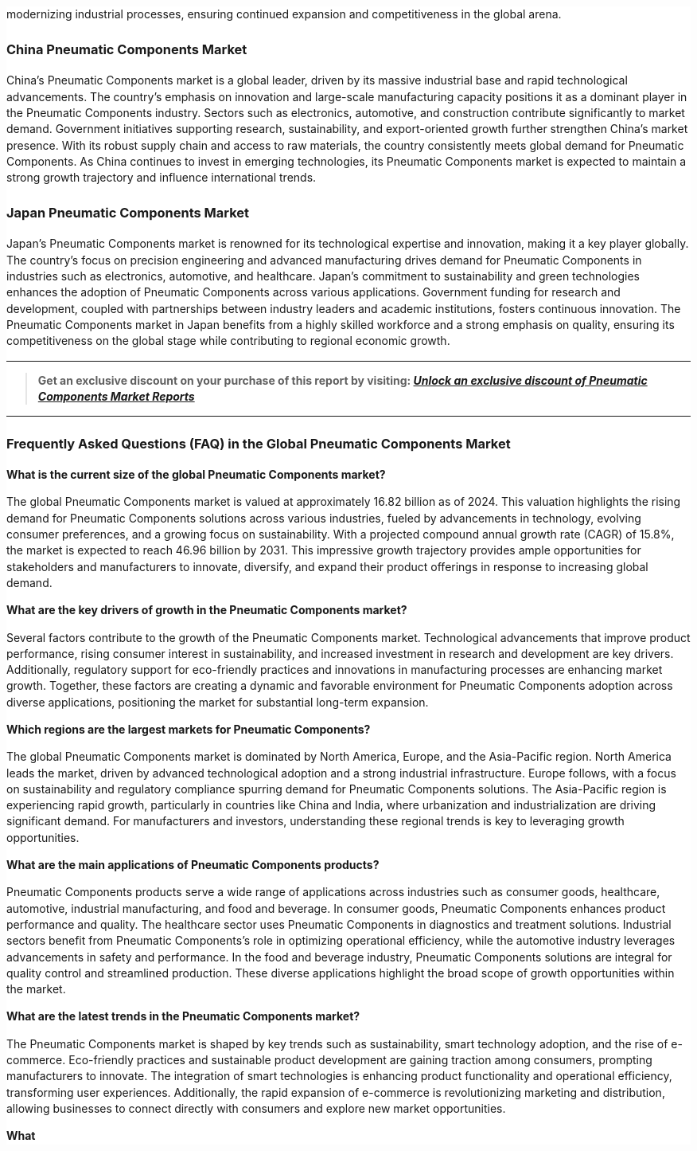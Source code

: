 modernizing industrial processes, ensuring continued expansion and competitiveness in the global arena.</p><h3>China Pneumatic Components Market</h3><p>China&rsquo;s Pneumatic Components market is a global leader, driven by its massive industrial base and rapid technological advancements. The country&rsquo;s emphasis on innovation and large-scale manufacturing capacity positions it as a dominant player in the Pneumatic Components industry. Sectors such as electronics, automotive, and construction contribute significantly to market demand. Government initiatives supporting research, sustainability, and export-oriented growth further strengthen China&rsquo;s market presence. With its robust supply chain and access to raw materials, the country consistently meets global demand for Pneumatic Components. As China continues to invest in emerging technologies, its Pneumatic Components market is expected to maintain a strong growth trajectory and influence international trends.</p><h3>Japan Pneumatic Components Market</h3><p>Japan&rsquo;s Pneumatic Components market is renowned for its technological expertise and innovation, making it a key player globally. The country&rsquo;s focus on precision engineering and advanced manufacturing drives demand for Pneumatic Components in industries such as electronics, automotive, and healthcare. Japan&rsquo;s commitment to sustainability and green technologies enhances the adoption of Pneumatic Components across various applications. Government funding for research and development, coupled with partnerships between industry leaders and academic institutions, fosters continuous innovation. The Pneumatic Components market in Japan benefits from a highly skilled workforce and a strong emphasis on quality, ensuring its competitiveness on the global stage while contributing to regional economic growth.</p><hr /><blockquote><p><strong>Get an exclusive discount on your purchase of this report by visiting: <em><a href="://marketresearchpulse.com/ask-for-discount/4281?utm_source=Github&amp;utm_medium=025">Unlock an exclusive discount of Pneumatic Components Market Reports</a></em>&nbsp;</strong></p></blockquote><hr /><h3>Frequently Asked Questions (FAQ) in the Global Pneumatic Components Market</h3><p><strong>What is the current size of the global Pneumatic Components market?</strong></p><p>The global Pneumatic Components market is valued at approximately 16.82 billion as of 2024. This valuation highlights the rising demand for Pneumatic Components solutions across various industries, fueled by advancements in technology, evolving consumer preferences, and a growing focus on sustainability. With a projected compound annual growth rate (CAGR) of 15.8%, the market is expected to reach 46.96 billion by 2031. This impressive growth trajectory provides ample opportunities for stakeholders and manufacturers to innovate, diversify, and expand their product offerings in response to increasing global demand.</p><p><strong>What are the key drivers of growth in the Pneumatic Components market?</strong></p><p>Several factors contribute to the growth of the Pneumatic Components market. Technological advancements that improve product performance, rising consumer interest in sustainability, and increased investment in research and development are key drivers. Additionally, regulatory support for eco-friendly practices and innovations in manufacturing processes are enhancing market growth. Together, these factors are creating a dynamic and favorable environment for Pneumatic Components adoption across diverse applications, positioning the market for substantial long-term expansion.</p><p><strong>Which regions are the largest markets for Pneumatic Components?</strong></p><p>The global Pneumatic Components market is dominated by North America, Europe, and the Asia-Pacific region. North America leads the market, driven by advanced technological adoption and a strong industrial infrastructure. Europe follows, with a focus on sustainability and regulatory compliance spurring demand for Pneumatic Components solutions. The Asia-Pacific region is experiencing rapid growth, particularly in countries like China and India, where urbanization and industrialization are driving significant demand. For manufacturers and investors, understanding these regional trends is key to leveraging growth opportunities.</p><p><strong>What are the main applications of Pneumatic Components products?</strong></p><p>Pneumatic Components products serve a wide range of applications across industries such as consumer goods, healthcare, automotive, industrial manufacturing, and food and beverage. In consumer goods, Pneumatic Components enhances product performance and quality. The healthcare sector uses Pneumatic Components in diagnostics and treatment solutions. Industrial sectors benefit from Pneumatic Components&rsquo;s role in optimizing operational efficiency, while the automotive industry leverages advancements in safety and performance. In the food and beverage industry, Pneumatic Components solutions are integral for quality control and streamlined production. These diverse applications highlight the broad scope of growth opportunities within the market.</p><p><strong>What are the latest trends in the Pneumatic Components market?</strong></p><p>The Pneumatic Components market is shaped by key trends such as sustainability, smart technology adoption, and the rise of e-commerce. Eco-friendly practices and sustainable product development are gaining traction among consumers, prompting manufacturers to innovate. The integration of smart technologies is enhancing product functionality and operational efficiency, transforming user experiences. Additionally, the rapid expansion of e-commerce is revolutionizing marketing and distribution, allowing businesses to connect directly with consumers and explore new market opportunities.</p><p><strong>What